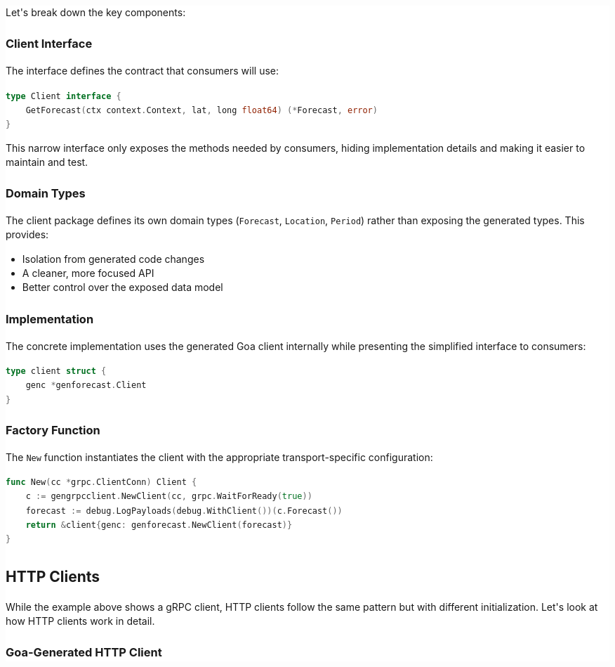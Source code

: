 Let's break down the key components:

### Client Interface

The interface defines the contract that consumers will use:

```go
type Client interface {
    GetForecast(ctx context.Context, lat, long float64) (*Forecast, error)
}
```

This narrow interface only exposes the methods needed by consumers, hiding implementation details and making it easier to maintain and test.

### Domain Types

The client package defines its own domain types (`Forecast`, `Location`,
`Period`) rather than exposing the generated types. This provides:

- Isolation from generated code changes
- A cleaner, more focused API
- Better control over the exposed data model

### Implementation

The concrete implementation uses the generated Goa client internally while
presenting the simplified interface to consumers:

```go
type client struct {
    genc *genforecast.Client
}
```

### Factory Function

The `New` function instantiates the client with the appropriate
transport-specific configuration:

```go
func New(cc *grpc.ClientConn) Client {
    c := gengrpcclient.NewClient(cc, grpc.WaitForReady(true))
    forecast := debug.LogPayloads(debug.WithClient())(c.Forecast())
    return &client{genc: genforecast.NewClient(forecast)}
}
```

## HTTP Clients

While the example above shows a gRPC client, HTTP clients follow the same
pattern but with different initialization. Let's look at how HTTP clients work
in detail.

### Goa-Generated HTTP Client
